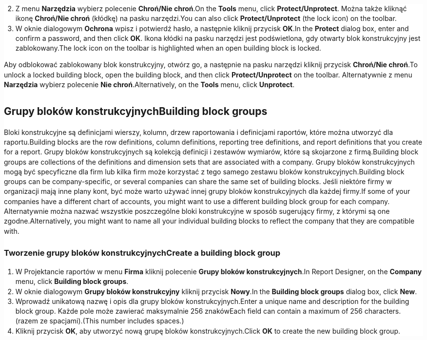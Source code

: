 2.  <span data-ttu-id="b1527-163">Z menu **Narzędzia** wybierz polecenie **Chroń/Nie chroń**.</span><span class="sxs-lookup"><span data-stu-id="b1527-163">On the **Tools** menu, click **Protect/Unprotect**.</span></span> <span data-ttu-id="b1527-164">Można także kliknąć ikonę **Chroń/Nie chroń** (kłódkę) na pasku narzędzi.</span><span class="sxs-lookup"><span data-stu-id="b1527-164">You can also click **Protect/Unprotect** (the lock icon) on the toolbar.</span></span>
3.  <span data-ttu-id="b1527-165">W oknie dialogowym **Ochrona** wpisz i potwierdź hasło, a następnie kliknij przycisk **OK**.</span><span class="sxs-lookup"><span data-stu-id="b1527-165">In the **Protect** dialog box, enter and confirm a password, and then click **OK**.</span></span> <span data-ttu-id="b1527-166">Ikona kłódki na pasku narzędzi jest podświetlona, gdy otwarty blok konstrukcyjny jest zablokowany.</span><span class="sxs-lookup"><span data-stu-id="b1527-166">The lock icon on the toolbar is highlighted when an open building block is locked.</span></span>

<span data-ttu-id="b1527-167">Aby odblokować zablokowany blok konstrukcyjny, otwórz go, a następnie na pasku narzędzi kliknij przycisk **Chroń/Nie chroń**.</span><span class="sxs-lookup"><span data-stu-id="b1527-167">To unlock a locked building block, open the building block, and then click **Protect/Unprotect** on the toolbar.</span></span> <span data-ttu-id="b1527-168">Alternatywnie z menu **Narzędzia** wybierz polecenie **Nie chroń**.</span><span class="sxs-lookup"><span data-stu-id="b1527-168">Alternatively, on the **Tools** menu, click **Unprotect**.</span></span>

## <a name="building-block-groups"></a><span data-ttu-id="b1527-169">Grupy bloków konstrukcyjnych</span><span class="sxs-lookup"><span data-stu-id="b1527-169">Building block groups</span></span>

<span data-ttu-id="b1527-170">Bloki konstrukcyjne są definicjami wierszy, kolumn, drzew raportowania i definicjami raportów, które można utworzyć dla raportu.</span><span class="sxs-lookup"><span data-stu-id="b1527-170">Building blocks are the row definitions, column definitions, reporting tree definitions, and report definitions that you create for a report.</span></span> <span data-ttu-id="b1527-171">Grupy bloków konstrukcyjnych są kolekcją definicji i zestawów wymiarów, które są skojarzone z firmą.</span><span class="sxs-lookup"><span data-stu-id="b1527-171">Building block groups are collections of the definitions and dimension sets that are associated with a company.</span></span> <span data-ttu-id="b1527-172">Grupy bloków konstrukcyjnych mogą być specyficzne dla firm lub kilka firm może korzystać z tego samego zestawu bloków konstrukcyjnych.</span><span class="sxs-lookup"><span data-stu-id="b1527-172">Building block groups can be company-specific, or several companies can share the same set of building blocks.</span></span> <span data-ttu-id="b1527-173">Jeśli niektóre firmy w organizacji mają inne plany kont, być może warto używać innej grupy bloków konstrukcyjnych dla każdej firmy.</span><span class="sxs-lookup"><span data-stu-id="b1527-173">If some of your companies have a different chart of accounts, you might want to use a different building block group for each company.</span></span> <span data-ttu-id="b1527-174">Alternatywnie można nazwać wszystkie poszczególne bloki konstrukcyjne w sposób sugerujący firmy, z którymi są one zgodne.</span><span class="sxs-lookup"><span data-stu-id="b1527-174">Alternatively, you might want to name all your individual building blocks to reflect the company that they are compatible with.</span></span>
### <a name="create-a-building-block-group"></a><span data-ttu-id="b1527-175">Tworzenie grupy bloków konstrukcyjnych</span><span class="sxs-lookup"><span data-stu-id="b1527-175">Create a building block group</span></span>

1.  <span data-ttu-id="b1527-176">W Projektancie raportów w menu **Firma** kliknij polecenie **Grupy bloków konstrukcyjnych**.</span><span class="sxs-lookup"><span data-stu-id="b1527-176">In Report Designer, on the **Company** menu, click **Building block groups**.</span></span>
2.  <span data-ttu-id="b1527-177">W oknie dialogowym **Grupy bloków konstrukcyjny** kliknij przycisk **Nowy**.</span><span class="sxs-lookup"><span data-stu-id="b1527-177">In the **Building block groups** dialog box, click **New**.</span></span>
3.  <span data-ttu-id="b1527-178">Wprowadź unikatową nazwę i opis dla grupy bloków konstrukcyjnych.</span><span class="sxs-lookup"><span data-stu-id="b1527-178">Enter a unique name and description for the building block group.</span></span> <span data-ttu-id="b1527-179">Każde pole może zawierać maksymalnie 256 znaków</span><span class="sxs-lookup"><span data-stu-id="b1527-179">Each field can contain a maximum of 256 characters.</span></span> <span data-ttu-id="b1527-180">(razem ze spacjami).</span><span class="sxs-lookup"><span data-stu-id="b1527-180">(This number includes spaces.)</span></span>
4.  <span data-ttu-id="b1527-181">Kliknij przycisk **OK**, aby utworzyć nową grupę bloków konstrukcyjnych.</span><span class="sxs-lookup"><span data-stu-id="b1527-181">Click **OK** to create the new building block group.</span></span>
